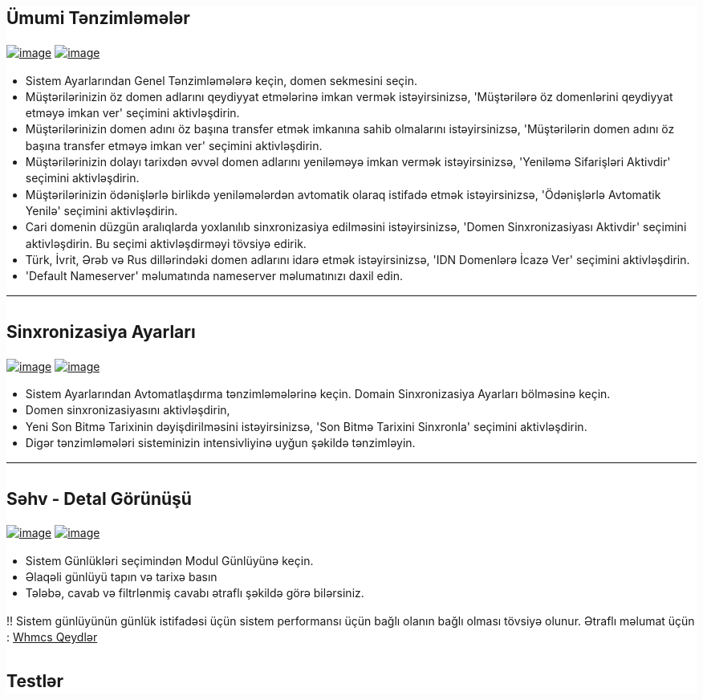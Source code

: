 ## Ümumi Tənzimləmələr 
<a href="https://user-images.githubusercontent.com/3975986/209731622-51b3cd62-1c23-4257-a30c-ce3a00d10bf3.png"><img width="400"  alt="image" src="https://user-images.githubusercontent.com/3975986/209731622-51b3cd62-1c23-4257-a30c-ce3a00d10bf3.png"></a>
<a href="https://user-images.githubusercontent.com/3975986/209732098-7dba4e20-220d-4450-be3b-0ad1f9b8083d.png"><img width="400"  alt="image" src="https://user-images.githubusercontent.com/3975986/209732098-7dba4e20-220d-4450-be3b-0ad1f9b8083d.png"></a>

- Sistem Ayarlarından Genel Tənzimləmələrə keçin, domen sekmesini seçin.
- Müştərilərinizin öz domen adlarını qeydiyyat etmələrinə imkan vermək istəyirsinizsə, 'Müştərilərə öz domenlərini qeydiyyat etməyə imkan ver' seçimini aktivləşdirin.
- Müştərilərinizin domen adını öz başına transfer etmək imkanına sahib olmalarını istəyirsinizsə, 'Müştərilərin domen adını öz başına transfer etməyə imkan ver' seçimini aktivləşdirin.
- Müştərilərinizin dolayı tarixdən əvvəl domen adlarını yeniləməyə imkan vermək istəyirsinizsə, 'Yeniləmə Sifarişləri Aktivdir' seçimini aktivləşdirin.
- Müştərilərinizin ödənişlərlə birlikdə yeniləmələrdən avtomatik olaraq istifadə etmək istəyirsinizsə, 'Ödənişlərlə Avtomatik Yenilə' seçimini aktivləşdirin.
- Cari domenin düzgün aralıqlarda yoxlanılıb sinxronizasiya edilməsini istəyirsinizsə, 'Domen Sinxronizasiyası Aktivdir' seçimini aktivləşdirin. Bu seçimi aktivləşdirməyi tövsiyə edirik.
- Türk, İvrit, Ərəb və Rus dillərindəki domen adlarını idarə etmək istəyirsinizsə, 'IDN Domenlərə İcazə Ver' seçimini aktivləşdirin.
- 'Default Nameserver' məlumatında nameserver məlumatınızı daxil edin.

<hr>

## Sinxronizasiya Ayarları

<a href="https://user-images.githubusercontent.com/3975986/209734789-de8a1692-281f-452d-900a-ab662f2aa4f6.png"><img width="400"  alt="image" src="https://user-images.githubusercontent.com/3975986/209734789-de8a1692-281f-452d-900a-ab662f2aa4f6.png"></a>
<a href="https://user-images.githubusercontent.com/3975986/209734883-a96c13d8-6275-4fb3-b500-fc3a05b6c11f.png"><img width="400"  alt="image" src="https://user-images.githubusercontent.com/3975986/209734883-a96c13d8-6275-4fb3-b500-fc3a05b6c11f.png"></a>

- Sistem Ayarlarından Avtomatlaşdırma tənzimləmələrinə keçin. Domain Sinxronizasiya Ayarları bölməsinə keçin.
- Domen sinxronizasiyasını aktivləşdirin,
- Yeni Son Bitmə Tarixinin dəyişdirilməsini istəyirsinizsə, 'Son Bitmə Tarixini Sinxronla' seçimini aktivləşdirin.
- Digər tənzimləmələri sisteminizin intensivliyinə uyğun şəkildə tənzimləyin.

<hr>

## Səhv - Detal Görünüşü

<a href="https://user-images.githubusercontent.com/3975986/209735161-1455e50b-e25c-4cab-9069-b1eb746b3a65.png"><img width="400"  alt="image" src="https://user-images.githubusercontent.com/3975986/209735161-1455e50b-e25c-4cab-9069-b1eb746b3a65.png"></a>
<a href="https://user-images.githubusercontent.com/3975986/209735249-54826bd6-7f03-4827-94e1-110e6929da97.png"><img width="400"  alt="image" src="https://user-images.githubusercontent.com/3975986/209735249-54826bd6-7f03-4827-94e1-110e6929da97.png"></a>

- Sistem Günlükləri seçimindən Modul Günlüyünə keçin.
- Əlaqəli günlüyü tapın və tarixə basın
- Tələbə, cavab və filtrlənmiş cavabı ətraflı şəkildə görə bilərsiniz.

!! Sistem günlüyünün günlük istifadəsi üçün sistem performansı üçün bağlı olanın bağlı olması tövsiyə olunur. Ətraflı məlumat üçün : <a href="https://docs.whmcs.com/System_Logs">Whmcs Qeydlər</a> 



## Testlər 
